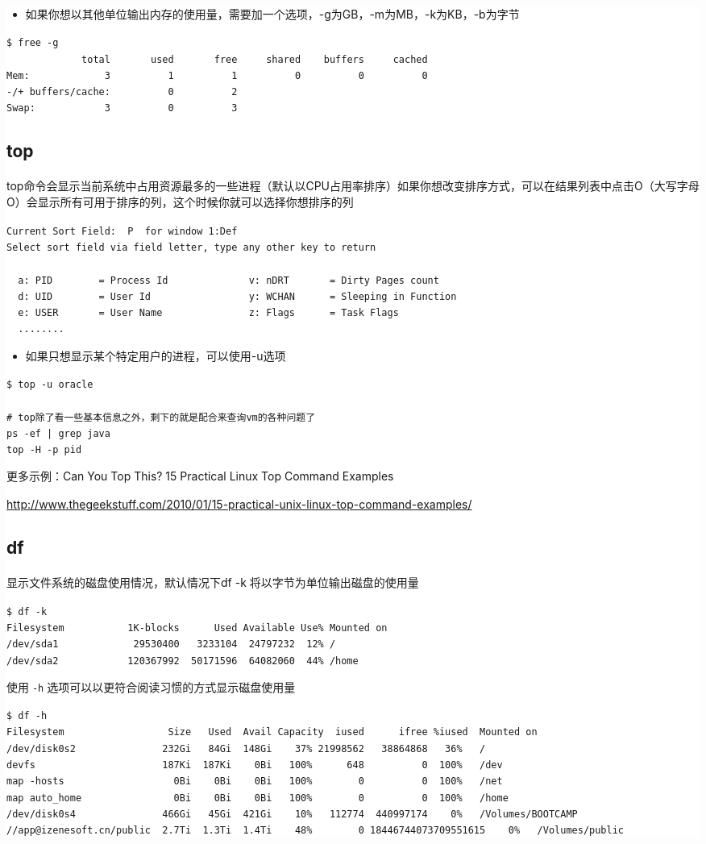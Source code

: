 - 如果你想以其他单位输出内存的使用量，需要加一个选项，-g为GB，-m为MB，-k为KB，-b为字节

```shell
$ free -g
             total       used       free     shared    buffers     cached
Mem:             3          1          1          0          0          0
-/+ buffers/cache:          0          2
Swap:            3          0          3
```

## top

top命令会显示当前系统中占用资源最多的一些进程（默认以CPU占用率排序）如果你想改变排序方式，可以在结果列表中点击O（大写字母O）会显示所有可用于排序的列，这个时候你就可以选择你想排序的列

```shell
Current Sort Field:  P  for window 1:Def
Select sort field via field letter, type any other key to return

  a: PID        = Process Id              v: nDRT       = Dirty Pages count
  d: UID        = User Id                 y: WCHAN      = Sleeping in Function
  e: USER       = User Name               z: Flags      = Task Flags
  ........
```

- 如果只想显示某个特定用户的进程，可以使用-u选项

```shell
$ top -u oracle

# top除了看一些基本信息之外，剩下的就是配合来查询vm的各种问题了
ps -ef | grep java
top -H -p pid
```

更多示例：Can You Top This? 15 Practical Linux Top Command Examples

http://www.thegeekstuff.com/2010/01/15-practical-unix-linux-top-command-examples/

## df

显示文件系统的磁盘使用情况，默认情况下df -k 将以字节为单位输出磁盘的使用量

```shell
$ df -k
Filesystem           1K-blocks      Used Available Use% Mounted on
/dev/sda1             29530400   3233104  24797232  12% /
/dev/sda2            120367992  50171596  64082060  44% /home
```

使用 `-h` 选项可以以更符合阅读习惯的方式显示磁盘使用量

```shell
$ df -h
Filesystem                  Size   Used  Avail Capacity  iused      ifree %iused  Mounted on
/dev/disk0s2               232Gi   84Gi  148Gi    37% 21998562   38864868   36%   /
devfs                      187Ki  187Ki    0Bi   100%      648          0  100%   /dev
map -hosts                   0Bi    0Bi    0Bi   100%        0          0  100%   /net
map auto_home                0Bi    0Bi    0Bi   100%        0          0  100%   /home
/dev/disk0s4               466Gi   45Gi  421Gi    10%   112774  440997174    0%   /Volumes/BOOTCAMP
//app@izenesoft.cn/public  2.7Ti  1.3Ti  1.4Ti    48%        0 18446744073709551615    0%   /Volumes/public
```
